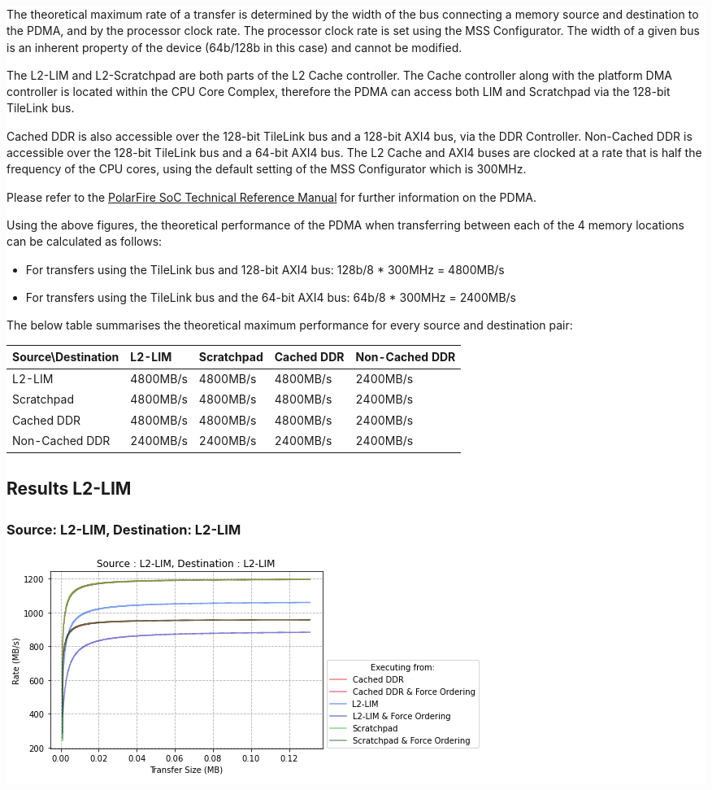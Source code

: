 The theoretical maximum rate of a transfer is determined by the width of the bus
connecting a memory source and destination to the PDMA, and by the processor
clock rate.
The processor clock rate is set using the MSS Configurator.
The width of a given bus is an inherent property of the device (64b/128b in this
case) and cannot be modified.

The L2-LIM and L2-Scratchpad are both parts of the L2 Cache controller.
The Cache controller along with the platform DMA controller is located within
the CPU Core Complex, therefore the PDMA can access both LIM and Scratchpad via
the 128-bit TileLink bus.

Cached DDR is also accessible over the 128-bit TileLink bus
and a 128-bit AXI4 bus, via the DDR Controller.
Non-Cached DDR is accessible over the 128-bit TileLink bus and a 64-bit AXI4 bus.
The L2 Cache and AXI4 buses are clocked at a rate that is half the frequency of
the CPU cores,
using the default setting of the MSS Configurator which is 300MHz.

Please refer to the [PolarFire SoC Technical Reference Manual](https://onlinedocs.microchip.com/pr/GUID-0E320577-28E6-4365-9BB8-9E1416A0A6E4-en-US-4/index.html)
for further information on the PDMA.

Using the above figures, the theoretical performance of the PDMA when transferring
between each of the 4 memory locations can be calculated as follows:

- For transfers using the TileLink bus and 128-bit AXI4 bus: 128b/8 * 300MHz = 4800MB/s

- For transfers using the TileLink bus and the 64-bit AXI4 bus: 64b/8 * 300MHz =
  2400MB/s

The below table summarises the theoretical maximum performance for every
source and destination pair:

| Source\Destination | L2-LIM   | Scratchpad | Cached DDR | Non-Cached DDR |
| :----------------- | :------- | :--------- | :--------- | :------------- |
| L2-LIM             | 4800MB/s | 4800MB/s   | 4800MB/s   | 2400MB/s       |
| Scratchpad         | 4800MB/s | 4800MB/s   | 4800MB/s   | 2400MB/s       |
| Cached DDR         | 4800MB/s | 4800MB/s   | 4800MB/s   | 2400MB/s       |
| Non-Cached DDR     | 2400MB/s | 2400MB/s   | 2400MB/s   | 2400MB/s       |

## Results L2-LIM

### Source: L2-LIM, Destination: L2-LIM

![Source: L2-LIM, Destination: L2-LIM](./images/mpfs-pdma-benchmarking/l2-lim-l2-lim.png)
